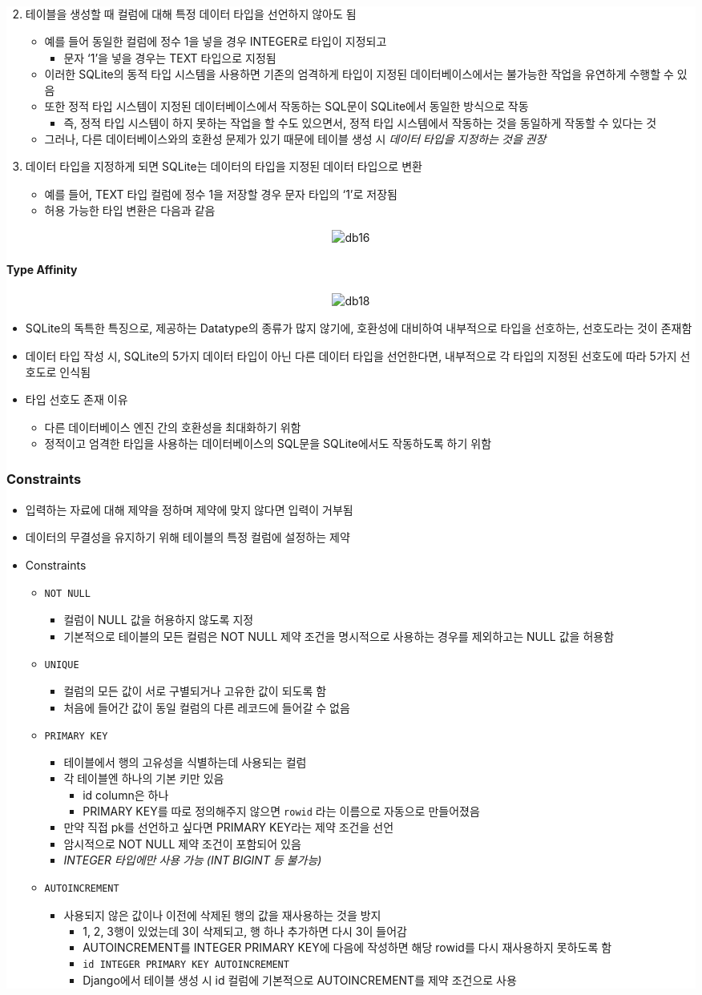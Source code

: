 2. 테이블을 생성할 때 컬럼에 대해 특정 데이터 타입을 선언하지 않아도 됨
    - 예를 들어 동일한 컬럼에 정수 1을 넣을 경우 INTEGER로 타입이 지정되고
        - 문자 ‘1’을 넣을 경우는 TEXT 타입으로 지정됨
    - 이러한 SQLite의 동적 타입 시스템을 사용하면 기존의 엄격하게 타입이 지정된 데이터베이스에서는 불가능한 작업을 유연하게 수행할 수 있음
    - 또한 정적 타입 시스템이 지정된 데이터베이스에서 작동하는 SQL문이 SQLite에서 동일한 방식으로 작동
        - 즉, 정적 타입 시스템이 하지 못하는 작업을 할 수도 있으면서, 정적 타입 시스템에서 작동하는 것을 동일하게 작동할 수 있다는 것
    - 그러나, 다른 데이터베이스와의 호환성 문제가 있기 때문에 테이블 생성 시 *데이터 타입을 지정하는 것을 권장*

3. 데이터 타입을 지정하게 되면 SQLite는 데이터의 타입을 지정된 데이터 타입으로 변환
    - 예를 들어, TEXT 타입 컬럼에 정수 1을 저장할 경우 문자 타입의 ‘1’로 저장됨
    - 허용 가능한 타입 변환은 다음과 같음

<p align="center">
    <img width="500" alt="db16" src="https://user-images.githubusercontent.com/86648892/212545594-dfda2ceb-e83d-454c-9a28-72907567df8d.png">
</p>

#### Type Affinity

<p align="center">
    <img width="500" alt="db18" src="https://user-images.githubusercontent.com/86648892/212545591-dc347d4e-2809-4629-b138-656999480ffc.png">
</p>

- SQLite의 독특한 특징으로, 제공하는 Datatype의 종류가 많지 않기에, 호환성에 대비하여 내부적으로 타입을 선호하는, 선호도라는 것이 존재함

- 데이터 타입 작성 시, SQLite의 5가지 데이터 타입이 아닌 다른 데이터 타입을 선언한다면, 내부적으로 각 타입의 지정된 선호도에 따라 5가지 선호도로 인식됨

- 타입 선호도 존재 이유
    - 다른 데이터베이스 엔진 간의 호환성을 최대화하기 위함
    - 정적이고 엄격한 타입을 사용하는 데이터베이스의 SQL문을 SQLite에서도 작동하도록 하기 위함

### Constraints

- 입력하는 자료에 대해 제약을 정하며 제약에 맞지 않다면 입력이 거부됨

- 데이터의 무결성을 유지하기 위해 테이블의 특정 컬럼에 설정하는 제약

- Constraints
    - `NOT NULL`
        - 컬럼이 NULL 값을 허용하지 않도록 지정
        - 기본적으로 테이블의 모든 컬럼은 NOT NULL 제약 조건을 명시적으로 사용하는 경우를 제외하고는 NULL 값을 허용함

    - `UNIQUE`
        - 컬럼의 모든 값이 서로 구별되거나 고유한 값이 되도록 함
        - 처음에 들어간 값이 동일 컬럼의 다른 레코드에 들어갈 수 없음

    - `PRIMARY KEY`
        - 테이블에서 행의 고유성을 식별하는데 사용되는 컬럼
        - 각 테이블엔 하나의 기본 키만 있음
            - id column은 하나
            - PRIMARY KEY를 따로 정의해주지 않으면 `rowid` 라는 이름으로 자동으로 만들어졌음
        - 만약 직접 pk를 선언하고 싶다면 PRIMARY KEY라는 제약 조건을 선언
        - 암시적으로 NOT NULL 제약 조건이 포함되어 있음
        - *INTEGER 타입에만 사용 가능 (INT BIGINT 등 불가능)*

    - `AUTOINCREMENT`
        - 사용되지 않은 값이나 이전에 삭제된 행의 값을 재사용하는 것을 방지
            - 1, 2, 3행이 있었는데 3이 삭제되고, 행 하나 추가하면 다시 3이 들어감
            - AUTOINCREMENT를 INTEGER PRIMARY KEY에 다음에 작성하면 해당 rowid를 다시 재사용하지 못하도록 함
            - `id INTEGER PRIMARY KEY AUTOINCREMENT`
            - Django에서 테이블 생성 시 id 컬럼에 기본적으로 AUTOINCREMENT를 제약 조건으로 사용
